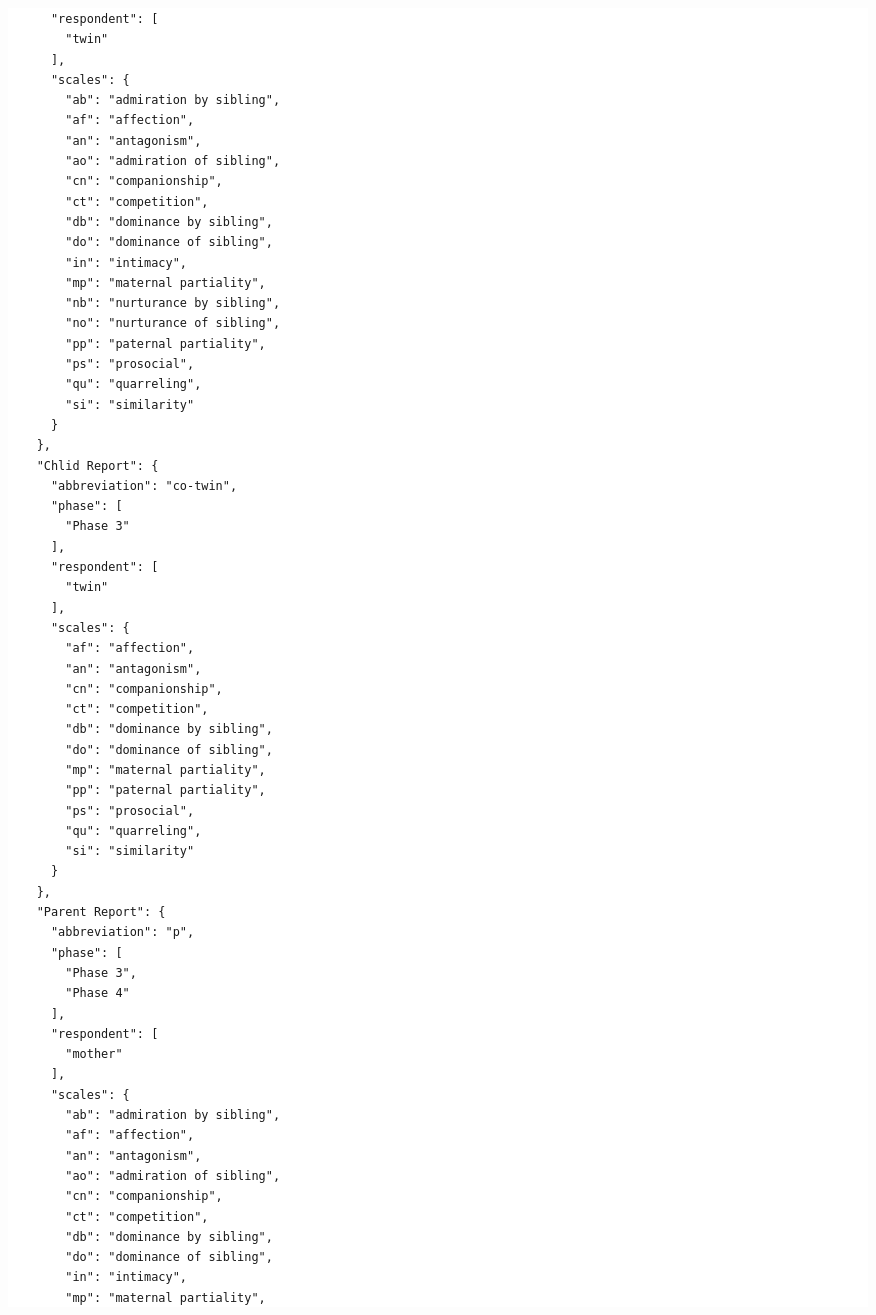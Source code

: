           "respondent": [
            "twin"
          ],
          "scales": {
            "ab": "admiration by sibling",
            "af": "affection",
            "an": "antagonism",
            "ao": "admiration of sibling",
            "cn": "companionship",
            "ct": "competition",
            "db": "dominance by sibling",
            "do": "dominance of sibling",
            "in": "intimacy",
            "mp": "maternal partiality",
            "nb": "nurturance by sibling",
            "no": "nurturance of sibling",
            "pp": "paternal partiality",
            "ps": "prosocial",
            "qu": "quarreling",
            "si": "similarity"
          }
        },
        "Chlid Report": {
          "abbreviation": "co-twin",
          "phase": [
            "Phase 3"
          ],
          "respondent": [
            "twin"
          ],
          "scales": {
            "af": "affection",
            "an": "antagonism",
            "cn": "companionship",
            "ct": "competition",
            "db": "dominance by sibling",
            "do": "dominance of sibling",
            "mp": "maternal partiality",
            "pp": "paternal partiality",
            "ps": "prosocial",
            "qu": "quarreling",
            "si": "similarity"
          }
        },
        "Parent Report": {
          "abbreviation": "p",
          "phase": [
            "Phase 3",
            "Phase 4"
          ],
          "respondent": [
            "mother"
          ],
          "scales": {
            "ab": "admiration by sibling",
            "af": "affection",
            "an": "antagonism",
            "ao": "admiration of sibling",
            "cn": "companionship",
            "ct": "competition",
            "db": "dominance by sibling",
            "do": "dominance of sibling",
            "in": "intimacy",
            "mp": "maternal partiality",